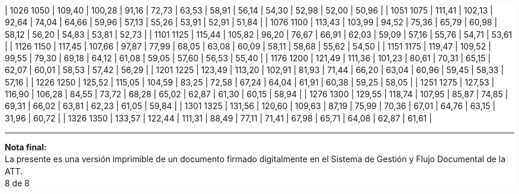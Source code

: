 | 1026 1050  | 109,40  | 100,28  | 91,16   | 72,73   | 63,53   | 58,91   | 56,14   | 54,30   | 52,98   | 52,00   | 50,96   |
| 1051 1075  | 111,41  | 102,13  | 92,64   | 74,04   | 64,66   | 59,96   | 57,13   | 55,26   | 53,91   | 52,91   | 51,84   |
| 1076 1100  | 113,43  | 103,99  | 94,52   | 75,36   | 65,79   | 60,98   | 58,12   | 56,20   | 54,83   | 53,81   | 52,73   |
| 1101 1125  | 115,44  | 105,82  | 96,20   | 76,67   | 66,91   | 62,03   | 59,09   | 57,16   | 55,76   | 54,71   | 53,61   |
| 1126 1150  | 117,45  | 107,66  | 97,87   | 77,99   | 68,05   | 63,08   | 60,09   | 58,11   | 58,68   | 55,62   | 54,50   |
| 1151 1175  | 119,47  | 109,52  | 99,55   | 79,30   | 69,18   | 64,12   | 61,08   | 59,05   | 57,60   | 56,53   | 55,40   |
| 1176 1200  | 121,49  | 111,36  | 101,23  | 80,61   | 70,31   | 65,15   | 62,07   | 60,01   | 58,53   | 57,42   | 56,29   |
| 1201 1225  | 123,49  | 113,20  | 102,91  | 81,93   | 71,44   | 66,20   | 63,04   | 60,96   | 59,45   | 58,33   | 57,16   |
| 1226 1250  | 125,52  | 115,05  | 104,59  | 83,25   | 72,58   | 67,24   | 64,04   | 61,91   | 60,38   | 59,25   | 58,05   |
| 1251 1275  | 127,53  | 116,90  | 106,28  | 84,55   | 73,72   | 68,28   | 65,02   | 62,87   | 61,30   | 60,15   | 58,94   |
| 1276 1300  | 129,55  | 118,74  | 107,95  | 85,87   | 74,85   | 69,31   | 66,02   | 63,81   | 62,23   | 61,05   | 59,84   |
| 1301 1325  | 131,56  | 120,60  | 109,63  | 87,19   | 75,99   | 70,36   | 67,01   | 64,76   | 63,15   | 31,96   | 60,72   |
| 1326 1350  | 133,57  | 122,44  | 111,31  | 88,49   | 77,11   | 71,41   | 67,98   | 65,71   | 64,08   | 62,87   | 61,61   |

---

**Nota final:**  
La presente es una versión imprimible de un documento firmado digitalmente en el Sistema de Gestión y Flujo Documental de la ATT.  
8 de 8